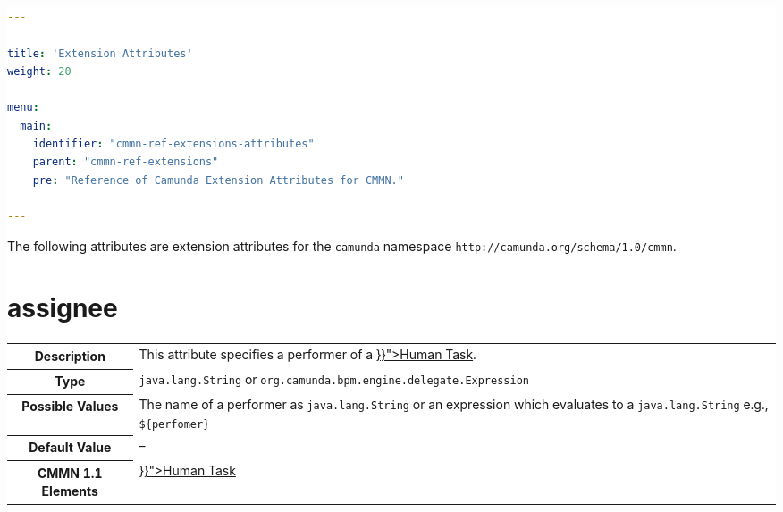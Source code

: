 ```yaml
---

title: 'Extension Attributes'
weight: 20

menu:
  main:
    identifier: "cmmn-ref-extensions-attributes"
    parent: "cmmn-ref-extensions"
    pre: "Reference of Camunda Extension Attributes for CMMN."

---
```


The following attributes are extension attributes for the `camunda` namespace `http://camunda.org/schema/1.0/cmmn`.

# assignee

<table class="table table-striped">
  <tr>
    <th>Description</th>
    <td>
      This attribute specifies a performer of a <a href="{{< relref "reference/cmmn11/tasks/human-task.md" >}}">Human Task</a>.
    </td>
  </tr>
  <tr>
    <th>Type</th>
    <td><code>java.lang.String</code> or <code>org.camunda.bpm.engine.delegate.Expression</code></td>
  </tr>
  <tr>
    <th>Possible Values</th>
    <td>
      The name of a performer as <code>java.lang.String</code> or an expression which evaluates to a <code>java.lang.String</code> e.g., <code>${perfomer}</code>
    </td>
  </tr>
  <tr>
    <th>Default Value</th>
    <td>&ndash;</td>
  </tr>
  <tr>
    <th>CMMN 1.1 Elements</th>
    <td>
      <a href="{{< relref "reference/cmmn11/tasks/human-task.md" >}}">Human Task</a>
    </td>
  </tr>
</table>
